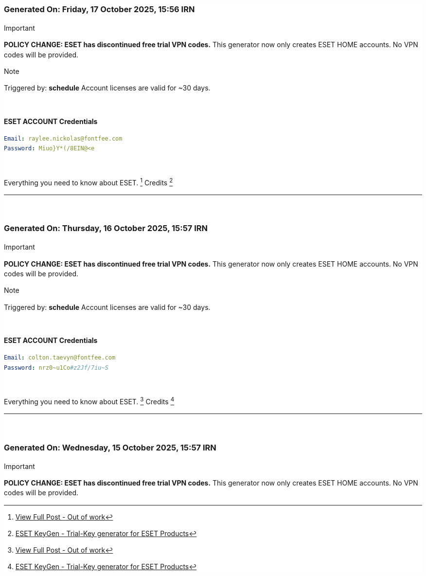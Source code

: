 ### Generated On: Friday, 17 October 2025, 15:56 IRN

> [!IMPORTANT]
> **POLICY CHANGE: ESET has discontinued free trial VPN codes.**
> This generator now only creates ESET HOME accounts.
> No VPN codes will be provided.

> [!NOTE]
> Triggered by: **schedule**
> Account licenses are valid for ~30 days.

<br/>

**ESET ACCOUNT Credentials**

```yml
Email: raylee.nickolas@fontfee.com
Password: Miuo}Y*(/8EIN@<e
```
<br/>

Everything you need to know about ESET. [^1]
Credits [^2]
<hr><br/>

### Generated On: Thursday, 16 October 2025, 15:57 IRN

> [!IMPORTANT]
> **POLICY CHANGE: ESET has discontinued free trial VPN codes.**
> This generator now only creates ESET HOME accounts.
> No VPN codes will be provided.

> [!NOTE]
> Triggered by: **schedule**
> Account licenses are valid for ~30 days.

<br/>

**ESET ACCOUNT Credentials**

```yml
Email: colton.taevyn@fontfee.com
Password: nrz0~u1Co#z2Jf/7iu~S
```
<br/>

Everything you need to know about ESET. [^1]
Credits [^2]
<hr><br/>

### Generated On: Wednesday, 15 October 2025, 15:57 IRN

> [!IMPORTANT]
> **POLICY CHANGE: ESET has discontinued free trial VPN codes.**
> This generator now only creates ESET HOME accounts.
> No VPN codes will be provided.


[^1]: [View Full Post - Out of work](https://t.me/F_NiREvil/2113)
[^2]: [ESET KeyGen - Trial-Key generator for ESET Products](https://github.com/rzc0d3r/ESET-KeyGen)